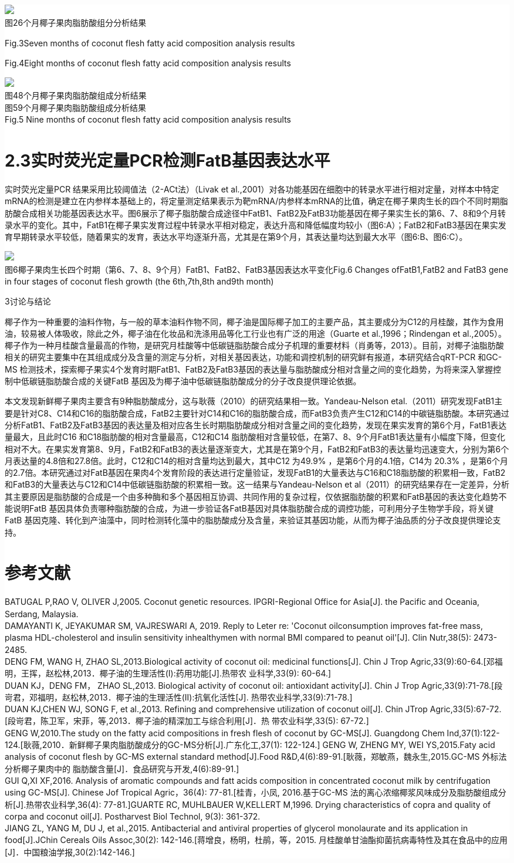![](images/ac6aaf0e8bcffee74a0cbf767a6b387284f52a67d7b41d24f54b079b12d56f06.jpg)  
图26个月椰子果肉脂肪酸组分分析结果

Fig.3Seven months of coconut flesh fatty acid composition analysis results

Fig.4Eight months of coconut flesh fatty acid composition analysis results

![](images/40ed9677188c850ef9aad679fe29e2b1d17f3a4fd3b7880271dab53385003269.jpg)  
图48个月椰子果肉脂肪酸组成分析结果  
图59个月椰子果肉脂肪酸组成分析结果  
Fig.5 Nine months of coconut flesh fatty acid composition analysis results

# 2.3实时荧光定量PCR检测FatB基因表达水平

实时荧光定量PCR 结果采用比较阈值法（2-ACt法）（Livak et al.,2001）对各功能基因在细胞中的转录水平进行相对定量，对样本中特定mRNA的检测是建立在内参样本基础上的，将定量测定结果表示为靶mRNA/内参样本mRNA的比值，确定在椰子果肉生长的四个不同时期脂肪酸合成相关功能基因表达水平。图6展示了椰子脂肪酸合成途径中FatB1、FatB2及FatB3功能基因在椰子果实生长的第6、7、8和9个月转录水平的变化。其中，FatB1在椰子果实发育过程中转录水平相对稳定，表达升高和降低幅度均较小（图6:A）；FatB2和FatB3基因在果实发育早期转录水平较低，随着果实的发育，表达水平均逐渐升高，尤其是在第9个月，其表达量均达到最大水平（图6:B、图6:C）。

![](images/744f9540b8c405a20605f4696d4826b5cb27812642dddc0109c8569edbbac694.jpg)  
图6椰子果肉生长四个时期（第6、7、8、9个月）FatB1、FatB2、FatB3基因表达水平变化Fig.6 Changes ofFatB1,FatB2 and FatB3 gene in four stages of coconut flesh growth (the 6th,7th,8th and9th month)

3讨论与结论

椰子作为一种重要的油料作物，与一般的草本油料作物不同，椰子油是国际椰子加工的主要产品，其主要成分为C12的月桂酸，其作为食用油，较易被人体吸收，除此之外，椰子油在化妆品和洗涤用品等化工行业也有广泛的用途（Guarte et al.,1996；Rindengan et al.,2005）。椰子作为一种月桂酸含量最高的作物，是研究月桂酸等中低碳链脂肪酸合成分子机理的重要材料（肖勇等，2013）。目前，对椰子油脂肪酸相关的研究主要集中在其组成成分及含量的测定与分析，对相关基因表达，功能和调控机制的研究鲜有报道，本研究结合qRT-PCR 和GC-MS 检测技术，探索椰子果实4个发育时期FatB1、FatB2及FatB3基因的表达量与脂肪酸成分相对含量之间的变化趋势，为将来深入掌握控制中低碳链脂肪酸合成的关键FatB 基因及为椰子油中低碳链脂肪酸成分的分子改良提供理论依据。

本文发现新鲜椰子果肉主要含有9种脂肪酸成分，这与耿薇（2010）的研究结果相一致。Yandeau-Nelson etal.（2011）研究发现FatB1主要是针对C8、C14和C16的脂肪酸合成，FatB2主要针对C14和C16的脂肪酸合成，而FatB3负责产生C12和C14的中碳链脂肪酸。本研究通过分析FatB1、FatB2及FatB3基因的表达量及相对应各生长时期脂肪酸成分相对含量之间的变化趋势，发现在果实发育的第6个月，FatB1表达量最大，且此时C16 和C18脂肪酸的相对含量最高，C12和C14 脂肪酸相对含量较低，在第7、8、9个月FatB1表达量有小幅度下降，但变化相对不大。在果实发育第8、9月，FatB2和FatB3的表达量逐渐变大，尤其是在第9个月，FatB2和FatB3的表达量均迅速变大，分别为第6个月表达量的4.8倍和27.8倍。此时，C12和C14的相对含量均达到最大，其中C12 为$4 9 . 9 \%$ ，是第6个月的4.1倍，C14为 $20 . 3 \%$ ，是第6个月的2.7倍。本研究通过对FatB基因在果肉4个发育阶段的表达进行定量验证，发现FatB1的大量表达与C16和C18脂肪酸的积累相一致，FatB2和FatB3的大量表达与C12和C14中低碳链脂肪酸的积累相一致。这一结果与Yandeau-Nelson et al（2011）的研究结果存在一定差异，分析其主要原因是脂肪酸的合成是一个由多种酶和多个基因相互协调、共同作用的复杂过程，仅依据脂肪酸的积累和FatB基因的表达变化趋势不能说明FatB 基因具体负责哪种脂肪酸的合成，为进一步验证各FatB基因对具体脂肪酸合成的调控功能，可利用分子生物学手段，将关键FatB 基因克隆、转化到产油藻中，同时检测转化藻中的脂肪酸成分及含量，来验证其基因功能，从而为椰子油品质的分子改良提供理论支持。

# 参考文献

BATUGAL P,RAO V, OLIVER J,2005. Coconut genetic resources. IPGRI-Regional Office for Asia[J]. the Pacific and Oceania, Serdang, Malaysia.   
DAMAYANTI K, JEYAKUMAR SM, VAJRESWARI A, 2019. Reply to Leter re: 'Coconut oilconsumption improves fat-free mass, plasma HDL-cholesterol and insulin sensitivity inhealthymen with normal BMI compared to peanut oil'[J]. Clin Nutr,38(5): 2473-2485.   
DENG FM, WANG H, ZHAO SL,2013.Biological activity of coconut oil: medicinal functions[J]. Chin J Trop Agric,33(9):60-64.[邓福明，王挥，赵松林,2013．椰子油的生理活性(I):药用功能[J].热带农 业科学,33(9): 60-64.]   
DUAN KJ，DENG FM， ZHAO SL,2013. Biological activity of coconut oil: antioxidant activity[J]. Chin J Trop Agric,33(9):71-78.[段岢君，邓福明，赵松林,2013．椰子油的生理活性(II):抗氧化活性[J]. 热带农业科学,33(9):71-78.]   
DUAN KJ,CHEN WJ, SONG F, et al.,2013. Refining and comprehensive utilization of coconut oil[J]. Chin JTrop Agric,33(5):67-72.[段岢君，陈卫军，宋菲，等,2013．椰子油的精深加工与综合利用[J]．热 带农业科学,33(5): 67-72.]   
GENG W,2010.The study on the fatty acid compositions in fresh flesh of coconut by GC-MS[J]. Guangdong Chem Ind,37(1):122-124.[耿薇,2010．新鲜椰子果肉脂肪酸成分的GC-MS分析[J].广东化工,37(1): 122-124.] GENG W, ZHENG MY, WEI YS,2015.Faty acid analysis of coconut flesh by GC-MS external standard method[J].Food R&D,4(6):89-91.[耿薇，郑敏燕，魏永生,2015.GC-MS 外标法分析椰子果肉中的 脂肪酸含量[J]．食品研究与开发,4(6):89-91.]   
GUI Q,XI XF,2016. Analysis of aromatic compounds and fatt acids composition in concentrated coconut milk by centrifugation using GC-MS[J]. Chinese Jof Tropical Agric，36(4): 77-81.[桂青，小凤, 2016.基于GC-MS 法的离心浓缩椰浆风味成分及脂肪酸组成分析[J].热带农业科学,36(4): 77-81.]GUARTE RC, MUHLBAUER W,KELLERT M,1996. Drying characteristics of copra and quality of corpa and coconut oil[J]. Postharvest Biol Technol, 9(3): 361-372.   
JIANG ZL, YANG M, DU J, et al.,2015. Antibacterial and antiviral properties of glycerol monolaurate and its application in food[J].JChin Cereals Oils Assoc,30(2): 142-146.[蒋增良，杨明，杜鹃，等，2015. 月桂酸单甘油酯抑菌抗病毒特性及其在食品中的应用[J]．中国粮油学报,30(2):142-146.]   